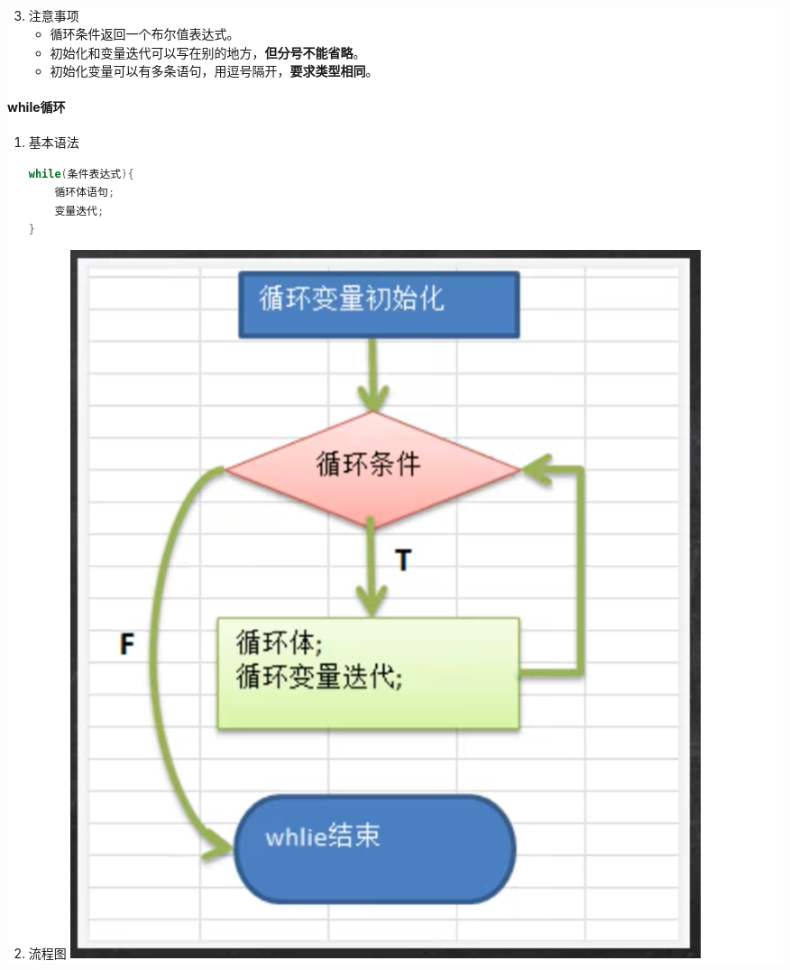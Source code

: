 3. 注意事项
    - 循环条件返回一个布尔值表达式。
    - 初始化和变量迭代可以写在别的地方，**但分号不能省略**。
    - 初始化变量可以有多条语句，用逗号隔开，**要求类型相同**。

#### while循环
1. 基本语法
    ```java
    while(条件表达式){
        循环体语句;
        变量迭代;
    }
    ```
2. 流程图
    ![java_control_loop_while](./img/java_control_loop_while.png)
